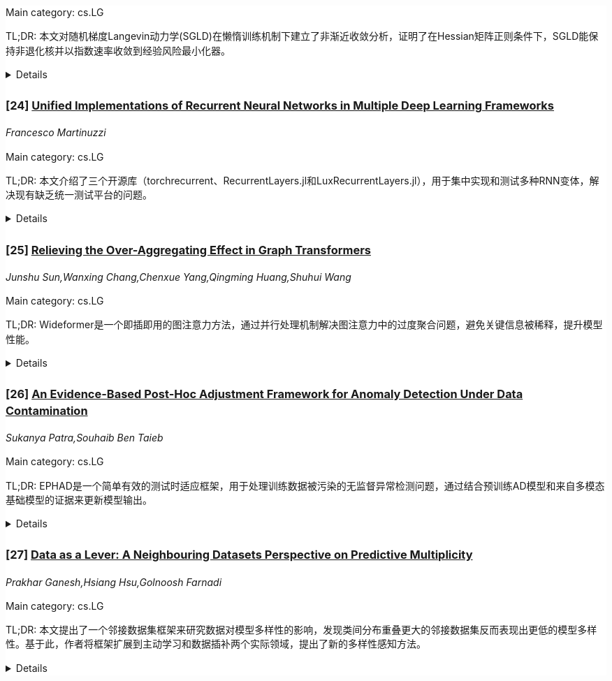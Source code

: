 Main category: cs.LG

TL;DR: 本文对随机梯度Langevin动力学(SGLD)在懒惰训练机制下建立了非渐近收敛分析，证明了在Hessian矩阵正则条件下，SGLD能保持非退化核并以指数速率收敛到经验风险最小化器。


<details><summary>Details</summary></details>


### [24] [Unified Implementations of Recurrent Neural Networks in Multiple Deep Learning Frameworks](https://arxiv.org/abs/2510.21252)
*Francesco Martinuzzi*

Main category: cs.LG

TL;DR: 本文介绍了三个开源库（torchrecurrent、RecurrentLayers.jl和LuxRecurrentLayers.jl），用于集中实现和测试多种RNN变体，解决现有缺乏统一测试平台的问题。


<details><summary>Details</summary></details>


### [25] [Relieving the Over-Aggregating Effect in Graph Transformers](https://arxiv.org/abs/2510.21267)
*Junshu Sun,Wanxing Chang,Chenxue Yang,Qingming Huang,Shuhui Wang*

Main category: cs.LG

TL;DR: Wideformer是一个即插即用的图注意力方法，通过并行处理机制解决图注意力中的过度聚合问题，避免关键信息被稀释，提升模型性能。


<details><summary>Details</summary></details>


### [26] [An Evidence-Based Post-Hoc Adjustment Framework for Anomaly Detection Under Data Contamination](https://arxiv.org/abs/2510.21296)
*Sukanya Patra,Souhaib Ben Taieb*

Main category: cs.LG

TL;DR: EPHAD是一个简单有效的测试时适应框架，用于处理训练数据被污染的无监督异常检测问题，通过结合预训练AD模型和来自多模态基础模型的证据来更新模型输出。


<details><summary>Details</summary></details>


### [27] [Data as a Lever: A Neighbouring Datasets Perspective on Predictive Multiplicity](https://arxiv.org/abs/2510.21303)
*Prakhar Ganesh,Hsiang Hsu,Golnoosh Farnadi*

Main category: cs.LG

TL;DR: 本文提出了一个邻接数据集框架来研究数据对模型多样性的影响，发现类间分布重叠更大的邻接数据集反而表现出更低的模型多样性。基于此，作者将框架扩展到主动学习和数据插补两个实际领域，提出了新的多样性感知方法。


<details><summary>Details</summary></details>

